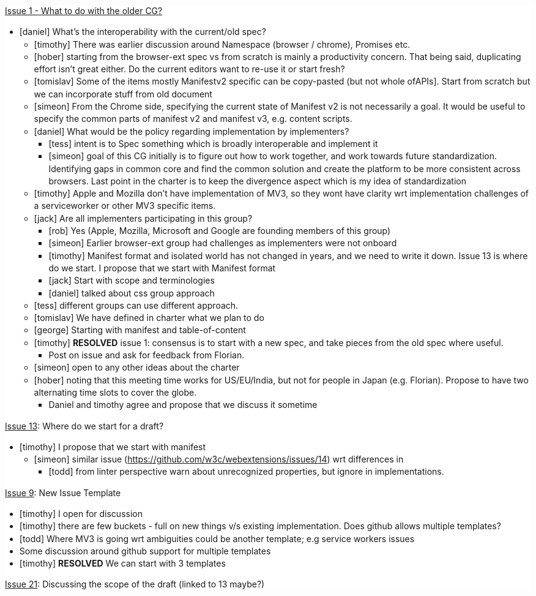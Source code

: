 [Issue 1 - What to do with the older CG?](https://github.com/w3c/webextensions/issues/1)

* [daniel] What’s the interoperability with the current/old spec?
  * [timothy] There was earlier discussion around Namespace (browser / chrome), Promises etc.
  * [hober] starting from the browser-ext spec vs from scratch is mainly a productivity concern. That being said, duplicating effort isn’t great either. Do the current editors want to re-use it or start fresh?
  * [tomislav] Some of the items mostly Manifestv2 specific can be copy-pasted (but not whole ofAPIs]. Start from scratch but we can incorporate stuff from old document
  * [simeon] From the Chrome side, specifying the current state of Manifest v2 is not necessarily a goal. It would be useful to specify the common parts of manifest v2 and manifest v3, e.g. content scripts.
  * [daniel] What would be the policy regarding implementation by implementers?
    * [tess] intent is to Spec something which is broadly interoperable and implement it
    * [simeon] goal of this CG initially is to figure out how to work together, and work towards future standardization. Identifying gaps in common core and find the common solution and create the platform to be more consistent across browsers. Last point in the charter is to keep the divergence aspect which is my idea of standardization
  * [timothy] Apple and Mozilla don’t have implementation of MV3, so they wont have clarity wrt implementation challenges of a serviceworker or other MV3 specific items.
  * [jack] Are all implementers participating in this group?
    * [rob] Yes (Apple, Mozilla, Microsoft and Google are founding members of this group)
    * [simeon] Earlier browser-ext group had challenges as implementers were not onboard
    * [timothy] Manifest format and isolated world has not changed in years, and we need to write it down. Issue 13 is where do we start. I propose that we start with Manifest format
    * [jack] Start with scope and terminologies
    * [daniel] talked about css group approach
  * [tess] different groups can use different approach.
  * [tomislav] We have defined in charter what we plan to do
  * [george] Starting with manifest and table-of-content
  * [timothy] **RESOLVED** issue 1: consensus is to start with a new spec, and take pieces from the old spec where useful.
    * Post on issue and ask for feedback from Florian.
  * [simeon] open to any other ideas about the charter
  * [hober] noting that this meeting time works for US/EU/India, but not for people in Japan (e.g. Florian). Propose to have two alternating time slots to cover the globe.
    * Daniel and timothy agree and propose that we discuss it sometime

[Issue 13](https://github.com/w3c/webextensions/issues/13): Where do we start for a draft?

  * [timothy] I propose that we start with manifest
    * [simeon] similar issue (https://github.com/w3c/webextensions/issues/14) wrt differences in
      * [todd] from linter perspective warn about unrecognized properties, but ignore in implementations.

[Issue 9](https://github.com/w3c/webextensions/issues/9): New Issue Template

  * [timothy] I open for discussion
  * [timothy] there are few buckets - full on new things v/s existing implementation. Does github allows multiple templates?
  * [todd] Where MV3 is going wrt ambiguities could be another template; e.g  service workers issues
  * Some discussion around github support for multiple templates
  * [timothy] **RESOLVED** We can start with 3 templates

[Issue 21](https://github.com/w3c/webextensions/issues/21): Discussing the scope of the draft (linked to 13 maybe?)
